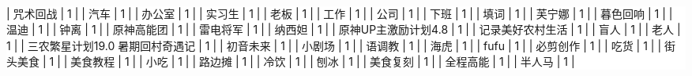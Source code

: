 | 咒术回战 | 1 |
| 汽车 | 1 |
| 办公室 | 1 |
| 实习生 | 1 |
| 老板 | 1 |
| 工作 | 1 |
| 公司 | 1 |
| 下班 | 1 |
| 填词 | 1 |
| 芙宁娜 | 1 |
| 暮色回响 | 1 |
| 温迪 | 1 |
| 钟离 | 1 |
| 原神高能团 | 1 |
| 雷电将军 | 1 |
| 纳西妲 | 1 |
| 原神UP主激励计划4.8 | 1 |
| 记录美好农村生活 | 1 |
| 盲人 | 1 |
| 老人 | 1 |
| 三农繁星计划19.0 暑期回村奇遇记 | 1 |
| 初音未来 | 1 |
| 小剧场 | 1 |
| 语调教 | 1 |
| 海虎 | 1 |
| fufu | 1 |
| 必剪创作 | 1 |
| 吃货 | 1 |
| 街头美食 | 1 |
| 美食教程 | 1 |
| 小吃 | 1 |
| 路边摊 | 1 |
| 冷饮 | 1 |
| 刨冰 | 1 |
| 美食复刻 | 1 |
| 全程高能 | 1 |
| 半人马 | 1 |